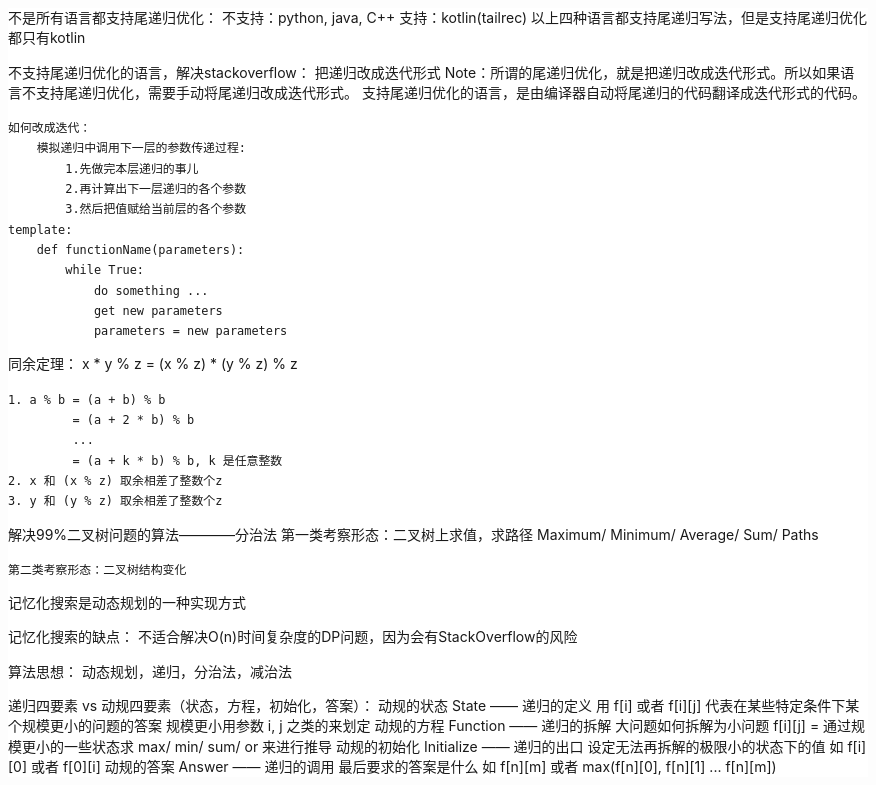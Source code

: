 
不是所有语言都支持尾递归优化：
    不支持：python, java, C++
    支持：kotlin(tailrec)
    以上四种语言都支持尾递归写法，但是支持尾递归优化都只有kotlin


不支持尾递归优化的语言，解决stackoverflow：
    把递归改成迭代形式
    Note：所谓的尾递归优化，就是把递归改成迭代形式。所以如果语言不支持尾递归优化，需要手动将尾递归改成迭代形式。
            支持尾递归优化的语言，是由编译器自动将尾递归的代码翻译成迭代形式的代码。
    
    如何改成迭代：
        模拟递归中调用下一层的参数传递过程:
            1.先做完本层递归的事儿
            2.再计算出下一层递归的各个参数
            3.然后把值赋给当前层的各个参数
    template:
        def functionName(parameters):
            while True:
                do something ...
                get new parameters
                parameters = new parameters


同余定理：
    x * y % z = (x % z) * (y % z) % z
   
    1. a % b = (a + b) % b
             = (a + 2 * b) % b
             ...
             = (a + k * b) % b, k 是任意整数
    2. x 和 (x % z) 取余相差了整数个z
    3. y 和 (y % z) 取余相差了整数个z


解决99%二叉树问题的算法————分治法
    第一类考察形态：二叉树上求值，求路径
        Maximum/ Minimum/ Average/ Sum/ Paths
    
    第二类考察形态：二叉树结构变化
        

记忆化搜索是动态规划的一种实现方式

记忆化搜索的缺点：
    不适合解决O(n)时间复杂度的DP问题，因为会有StackOverflow的风险


算法思想：
    动态规划，递归，分治法，减治法


递归四要素 vs 动规四要素（状态，方程，初始化，答案）：
    动规的状态 State —— 递归的定义
        用 f[i] 或者 f[i][j] 代表在某些特定条件下某个规模更小的问题的答案
        规模更小用参数 i, j 之类的来划定
    动规的方程 Function —— 递归的拆解
        大问题如何拆解为小问题
        f[i][j] = 通过规模更小的一些状态求 max/ min/ sum/ or 来进行推导
    动规的初始化 Initialize —— 递归的出口
        设定无法再拆解的极限小的状态下的值
        如 f[i][0] 或者 f[0][i]
    动规的答案 Answer —— 递归的调用
        最后要求的答案是什么
        如 f[n][m] 或者 max(f[n][0], f[n][1] ... f[n][m])
